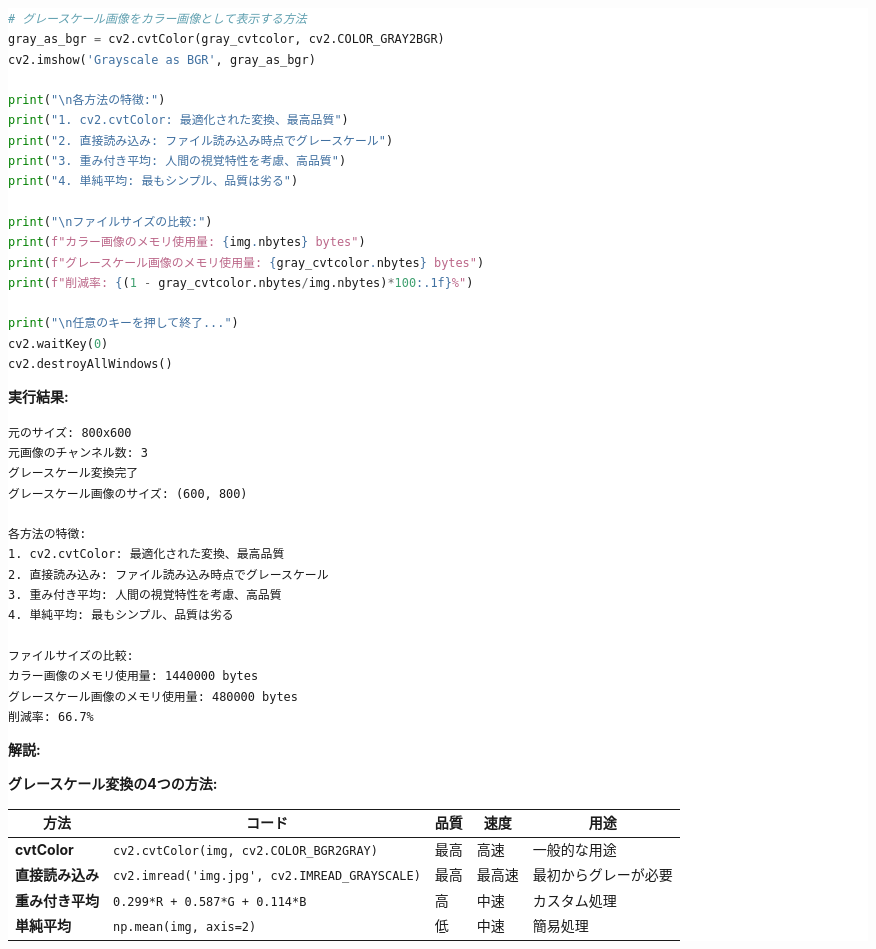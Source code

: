 ```python
# グレースケール画像をカラー画像として表示する方法
gray_as_bgr = cv2.cvtColor(gray_cvtcolor, cv2.COLOR_GRAY2BGR)
cv2.imshow('Grayscale as BGR', gray_as_bgr)

print("\n各方法の特徴:")
print("1. cv2.cvtColor: 最適化された変換、最高品質")
print("2. 直接読み込み: ファイル読み込み時点でグレースケール")
print("3. 重み付き平均: 人間の視覚特性を考慮、高品質")
print("4. 単純平均: 最もシンプル、品質は劣る")

print("\nファイルサイズの比較:")
print(f"カラー画像のメモリ使用量: {img.nbytes} bytes")
print(f"グレースケール画像のメモリ使用量: {gray_cvtcolor.nbytes} bytes")
print(f"削減率: {(1 - gray_cvtcolor.nbytes/img.nbytes)*100:.1f}%")

print("\n任意のキーを押して終了...")
cv2.waitKey(0)
cv2.destroyAllWindows()
```

**実行結果:**
```
元のサイズ: 800x600
元画像のチャンネル数: 3
グレースケール変換完了
グレースケール画像のサイズ: (600, 800)

各方法の特徴:
1. cv2.cvtColor: 最適化された変換、最高品質
2. 直接読み込み: ファイル読み込み時点でグレースケール
3. 重み付き平均: 人間の視覚特性を考慮、高品質
4. 単純平均: 最もシンプル、品質は劣る

ファイルサイズの比較:
カラー画像のメモリ使用量: 1440000 bytes
グレースケール画像のメモリ使用量: 480000 bytes
削減率: 66.7%
```

**解説:**

**グレースケール変換の4つの方法:**

| 方法 | コード | 品質 | 速度 | 用途 |
|------|--------|------|------|------|
| **cvtColor** | `cv2.cvtColor(img, cv2.COLOR_BGR2GRAY)` | 最高 | 高速 | 一般的な用途 |
| **直接読み込み** | `cv2.imread('img.jpg', cv2.IMREAD_GRAYSCALE)` | 最高 | 最高速 | 最初からグレーが必要 |
| **重み付き平均** | `0.299*R + 0.587*G + 0.114*B` | 高 | 中速 | カスタム処理 |
| **単純平均** | `np.mean(img, axis=2)` | 低 | 中速 | 簡易処理 |
